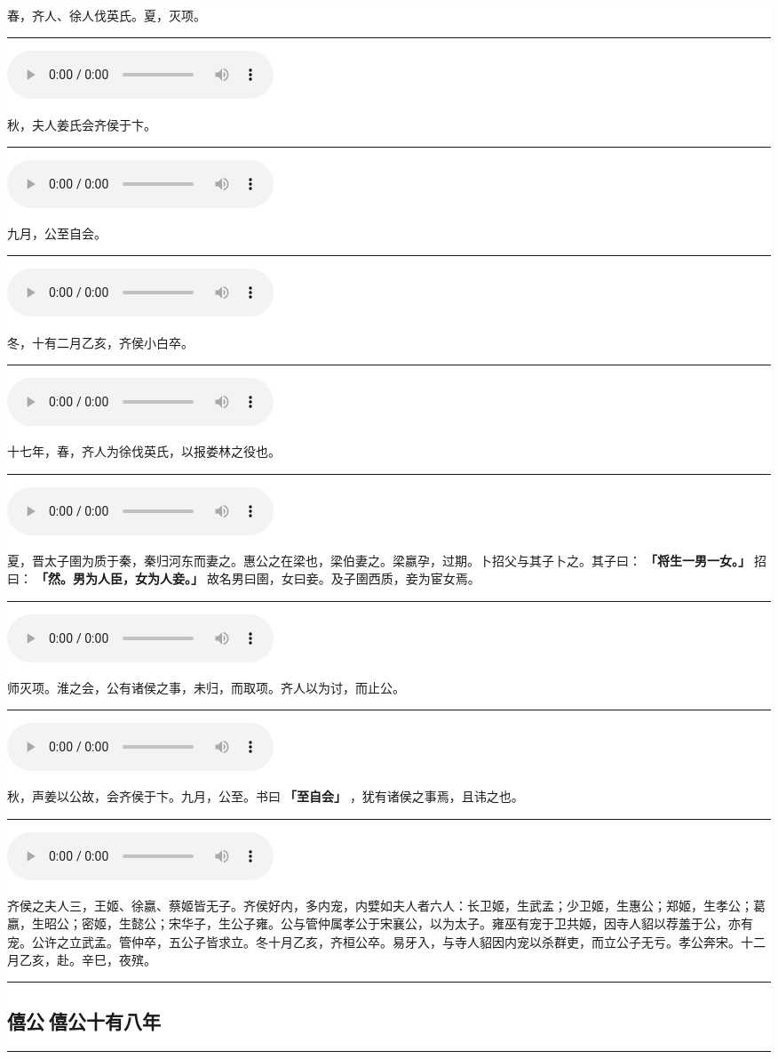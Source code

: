 春，齐人、徐人伐英氏。夏，灭项。

---

![](assets/audios/05/219.mp3)

秋，夫人姜氏会齐侯于卞。

---

![](assets/audios/05/220.mp3)

九月，公至自会。

---

![](assets/audios/05/221.mp3)

冬，十有二月乙亥，齐侯小白卒。

---

![](assets/audios/05/222.mp3)

十七年，春，齐人为徐伐英氏，以报娄林之役也。

---

![](assets/audios/05/223.mp3)

夏，晋太子圉为质于秦，秦归河东而妻之。惠公之在梁也，梁伯妻之。梁嬴孕，过期。卜招父与其子卜之。其子曰： __「将生一男一女。」__ 招曰： __「然。男为人臣，女为人妾。」__ 故名男曰圉，女曰妾。及子圉西质，妾为宦女焉。

---

![](assets/audios/05/224.mp3)

师灭项。淮之会，公有诸侯之事，未归，而取项。齐人以为讨，而止公。

---

![](assets/audios/05/225.mp3)

秋，声姜以公故，会齐侯于卞。九月，公至。书曰 __「至自会」__ ，犹有诸侯之事焉，且讳之也。

---

![](assets/audios/05/226.mp3)

齐侯之夫人三，王姬、徐嬴、蔡姬皆无子。齐侯好内，多内宠，内嬖如夫人者六人：长卫姬，生武孟；少卫姬，生惠公；郑姬，生孝公；葛嬴，生昭公；密姬，生懿公；宋华子，生公子雍。公与管仲属孝公于宋襄公，以为太子。雍巫有宠于卫共姬，因寺人貂以荐羞于公，亦有宠。公许之立武孟。管仲卒，五公子皆求立。冬十月乙亥，齐桓公卒。易牙入，与寺人貂因内宠以杀群吏，而立公子无亏。孝公奔宋。十二月乙亥，赴。辛巳，夜殡。

---

## 僖公 僖公十有八年

---